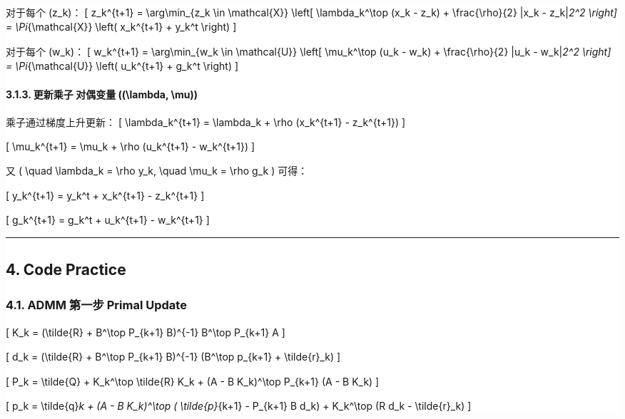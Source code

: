 对于每个 \(z_k\)：
\[
z_k^{t+1} = \arg\min_{z_k \in \mathcal{X}} \left[ \lambda_k^\top (x_k - z_k) + \frac{\rho}{2} \|x_k - z_k\|_2^2 \right] = \Pi_{\mathcal{X}} \left( x_k^{t+1} + y_k^t \right)
\]

对于每个 \(w_k\)：
\[
w_k^{t+1} = \arg\min_{w_k \in \mathcal{U}} \left[ \mu_k^\top (u_k - w_k) + \frac{\rho}{2} \|u_k - w_k\|_2^2 \right] = \Pi_{\mathcal{U}} \left( u_k^{t+1} + g_k^t \right)
\]

#### 3.1.3. 更新乘子 对偶变量 \((\lambda, \mu)\)

乘子通过梯度上升更新：
\[
\lambda_k^{t+1} = \lambda_k + \rho (x_k^{t+1} - z_k^{t+1})
\]

\[
\mu_k^{t+1} = \mu_k + \rho (u_k^{t+1} - w_k^{t+1})
\]

又  \( \quad \lambda_k = \rho y_k, \quad \mu_k = \rho g_k \) 可得：

\[
y_k^{t+1} = y_k^t + x_k^{t+1} - z_k^{t+1}
\]

\[
g_k^{t+1} = g_k^t + u_k^{t+1} - w_k^{t+1}
\]

---

## 4. Code Practice

### 4.1. ADMM 第一步 Primal Update

\[
K_k = (\tilde{R} + B^\top P_{k+1} B)^{-1} B^\top P_{k+1} A
\]

\[
d_k = (\tilde{R} + B^\top P_{k+1} B)^{-1} (B^\top p_{k+1} + \tilde{r}_k)
\]

\[
P_k = \tilde{Q} + K_k^\top \tilde{R} K_k + (A - B K_k)^\top P_{k+1} (A - B K_k)
\]

\[
p_k = \tilde{q}_k + (A - B K_k)^\top ( \tilde{p}_{k+1} - P_{k+1} B d_k) + K_k^\top (R d_k - \tilde{r}_k)
\]
